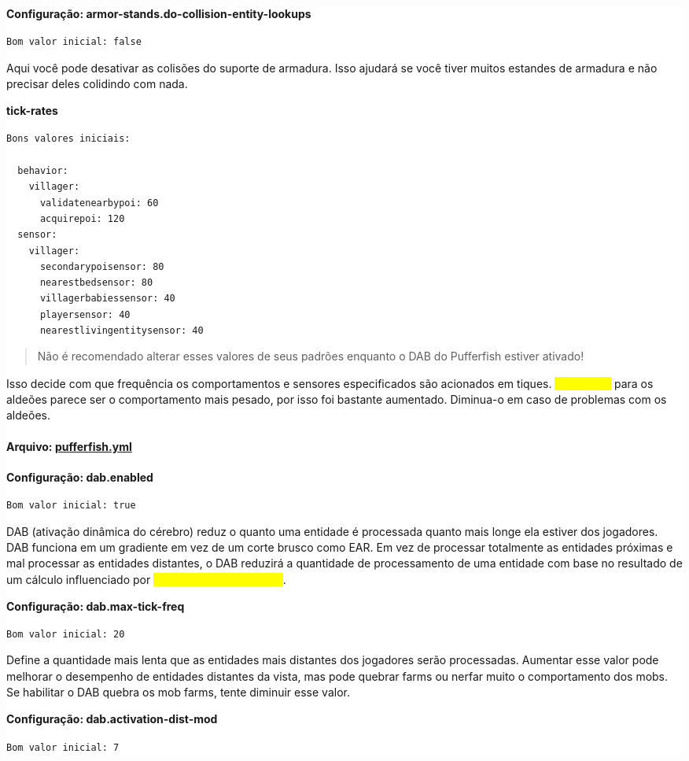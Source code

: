 **Configuração: armor-stands.do-collision-entity-lookups**

`Bom valor inicial: false`

Aqui você pode desativar as colisões do suporte de armadura. Isso ajudará se você tiver muitos estandes de armadura e não precisar deles colidindo com nada.

**tick-rates**

```
Bons valores iniciais:

  behavior:
    villager:
      validatenearbypoi: 60
      acquirepoi: 120
  sensor:
    villager:
      secondarypoisensor: 80
      nearestbedsensor: 80
      villagerbabiessensor: 40
      playersensor: 40
      nearestlivingentitysensor: 40
```

> Não é recomendado alterar esses valores de seus padrões enquanto o DAB do Pufferfish estiver ativado!

Isso decide com que frequência os comportamentos e sensores especificados são acionados em tiques. <mark style="color:yellow;">`adquirepoi`</mark> para os aldeões parece ser o comportamento mais pesado, por isso foi bastante aumentado. Diminua-o em caso de problemas com os aldeões.

#### Arquivo: [pufferfish.yml](https://docs.pufferfish.host/setup/pufferfish-fork-configuration/)

**Configuração: dab.enabled**

`Bom valor inicial: true`

DAB (ativação dinâmica do cérebro) reduz o quanto uma entidade é processada quanto mais longe ela estiver dos jogadores. DAB funciona em um gradiente em vez de um corte brusco como EAR. Em vez de processar totalmente as entidades próximas e mal processar as entidades distantes, o DAB reduzirá a quantidade de processamento de uma entidade com base no resultado de um cálculo influenciado por <mark style="color:yellow;">`dab.activation-dist-mod`</mark>.

**Configuração: dab.max-tick-freq**

`Bom valor inicial: 20`

Define a quantidade mais lenta que as entidades mais distantes dos jogadores serão processadas. Aumentar esse valor pode melhorar o desempenho de entidades distantes da vista, mas pode quebrar farms ou nerfar muito o comportamento dos mobs. Se habilitar o DAB quebra os mob farms, tente diminuir esse valor.

**Configuração: dab.activation-dist-mod**

`Bom valor inicial: 7`

